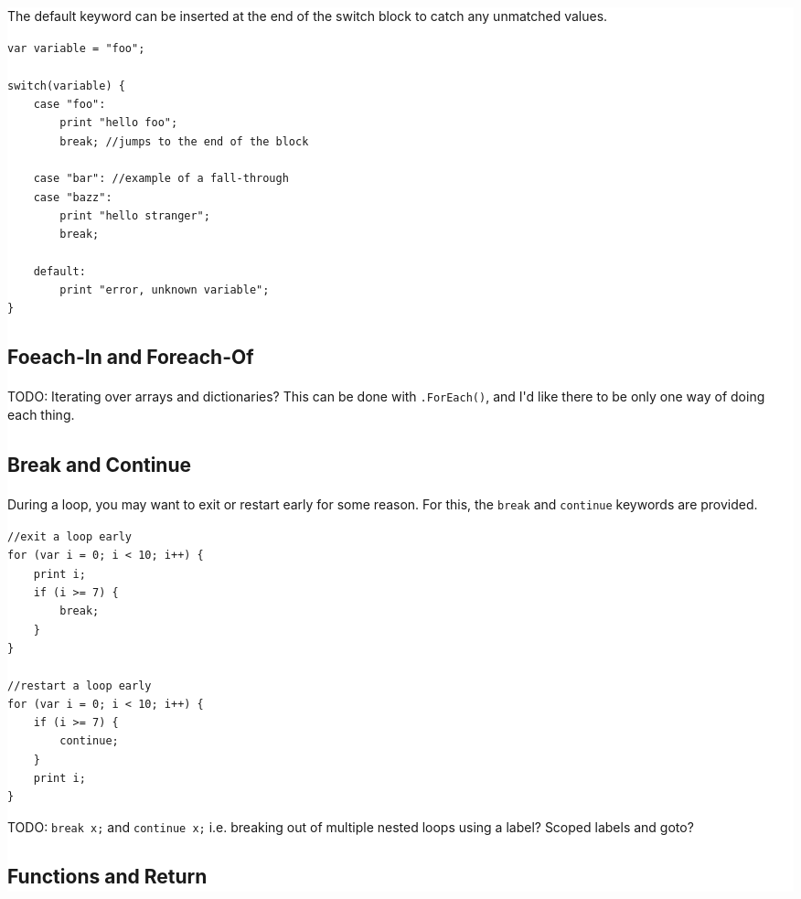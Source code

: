 The default keyword can be inserted at the end of the switch block to catch any unmatched values.

```
var variable = "foo";

switch(variable) {
	case "foo":
		print "hello foo";
		break; //jumps to the end of the block

	case "bar": //example of a fall-through
	case "bazz":
		print "hello stranger";
		break;

	default:
		print "error, unknown variable";
}
```

## Foeach-In and Foreach-Of

TODO: Iterating over arrays and dictionaries? This can be done with `.ForEach()`, and I'd like there to be only one way of doing each thing.

## Break and Continue

During a loop, you may want to exit or restart early for some reason. For this, the `break` and `continue` keywords are provided.

```
//exit a loop early
for (var i = 0; i < 10; i++) {
	print i;
	if (i >= 7) {
		break;
	}
}

//restart a loop early
for (var i = 0; i < 10; i++) {
	if (i >= 7) {
		continue;
	}
	print i;
}
```

TODO: `break x;` and `continue x;` i.e. breaking out of multiple nested loops using a label? Scoped labels and goto?

## Functions and Return
